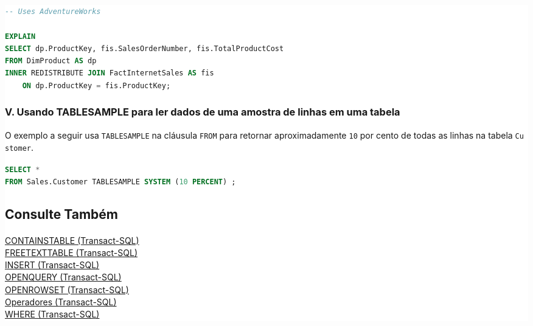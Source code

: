 ```sql
-- Uses AdventureWorks  
  
EXPLAIN  
SELECT dp.ProductKey, fis.SalesOrderNumber, fis.TotalProductCost  
FROM DimProduct AS dp 
INNER REDISTRIBUTE JOIN FactInternetSales AS fis  
    ON dp.ProductKey = fis.ProductKey;  
```  

### <a name="v-using-tablesample-to-read-data-from-a-sample-of-rows-in-a-table"></a>V. Usando TABLESAMPLE para ler dados de uma amostra de linhas em uma tabela  
 O exemplo a seguir usa `TABLESAMPLE` na cláusula `FROM` para retornar aproximadamente `10` por cento de todas as linhas na tabela `Customer`.  
  
```sql    
SELECT *  
FROM Sales.Customer TABLESAMPLE SYSTEM (10 PERCENT) ;
```
  
## <a name="see-also"></a>Consulte Também  
 [CONTAINSTABLE &#40;Transact-SQL&#41;](../../relational-databases/system-functions/containstable-transact-sql.md)   
 [FREETEXTTABLE &#40;Transact-SQL&#41;](../../relational-databases/system-functions/freetexttable-transact-sql.md)   
 [INSERT &#40;Transact-SQL&#41;](../../t-sql/statements/insert-transact-sql.md)   
 [OPENQUERY &#40;Transact-SQL&#41;](../../t-sql/functions/openquery-transact-sql.md)   
 [OPENROWSET &#40;Transact-SQL&#41;](../../t-sql/functions/openrowset-transact-sql.md)   
 [Operadores &#40;Transact-SQL&#41;](../../t-sql/language-elements/operators-transact-sql.md)   
 [WHERE &#40;Transact-SQL&#41;](../../t-sql/queries/where-transact-sql.md)
